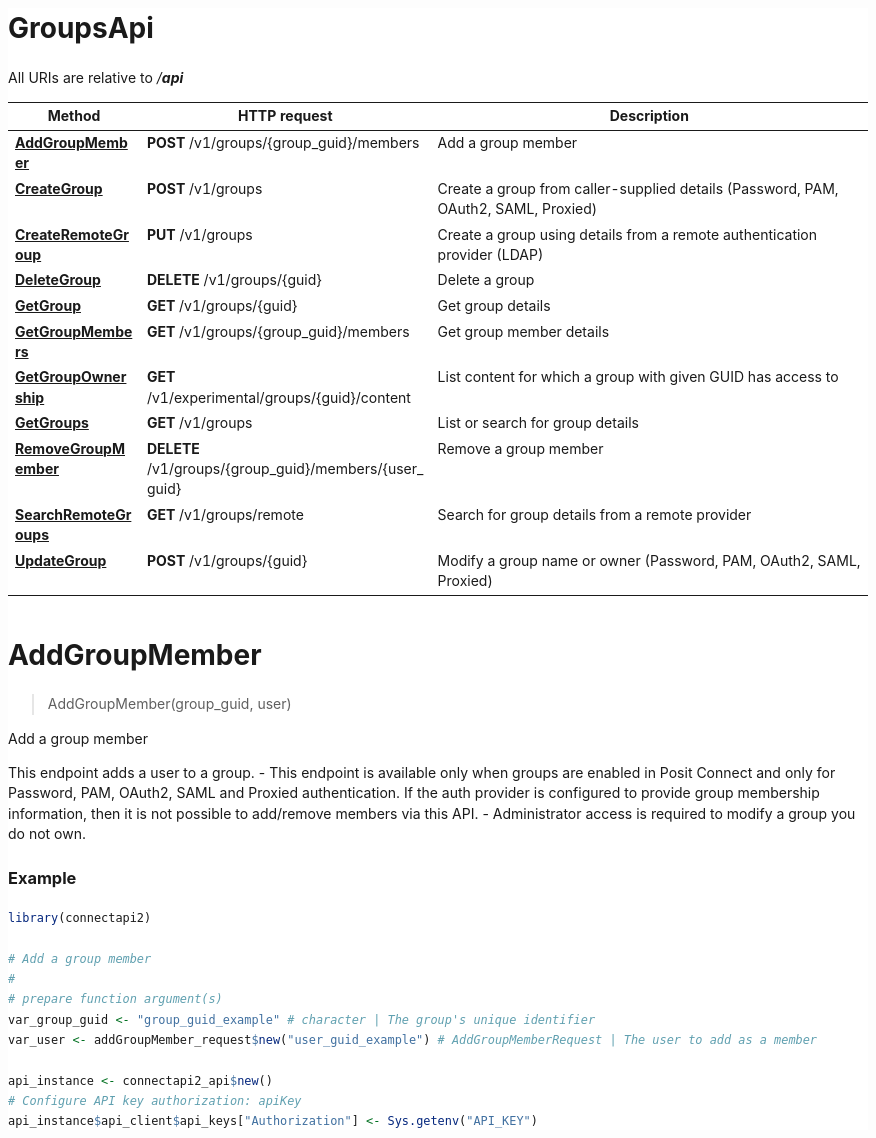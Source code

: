 # GroupsApi

All URIs are relative to */__api__*

Method | HTTP request | Description
------------- | ------------- | -------------
[**AddGroupMember**](GroupsApi.md#AddGroupMember) | **POST** /v1/groups/{group_guid}/members | Add a group member
[**CreateGroup**](GroupsApi.md#CreateGroup) | **POST** /v1/groups | Create a group from caller-supplied details (Password, PAM, OAuth2, SAML, Proxied) 
[**CreateRemoteGroup**](GroupsApi.md#CreateRemoteGroup) | **PUT** /v1/groups | Create a group using details from a remote authentication provider (LDAP) 
[**DeleteGroup**](GroupsApi.md#DeleteGroup) | **DELETE** /v1/groups/{guid} | Delete a group
[**GetGroup**](GroupsApi.md#GetGroup) | **GET** /v1/groups/{guid} | Get group details
[**GetGroupMembers**](GroupsApi.md#GetGroupMembers) | **GET** /v1/groups/{group_guid}/members | Get group member details
[**GetGroupOwnership**](GroupsApi.md#GetGroupOwnership) | **GET** /v1/experimental/groups/{guid}/content | List content for which a group with given GUID has access to
[**GetGroups**](GroupsApi.md#GetGroups) | **GET** /v1/groups | List or search for group details
[**RemoveGroupMember**](GroupsApi.md#RemoveGroupMember) | **DELETE** /v1/groups/{group_guid}/members/{user_guid} | Remove a group member
[**SearchRemoteGroups**](GroupsApi.md#SearchRemoteGroups) | **GET** /v1/groups/remote | Search for group details from a remote provider
[**UpdateGroup**](GroupsApi.md#UpdateGroup) | **POST** /v1/groups/{guid} | Modify a group name or owner (Password, PAM, OAuth2, SAML, Proxied) 


# **AddGroupMember**
> AddGroupMember(group_guid, user)

Add a group member

This endpoint adds a user to a group.  - This endpoint is available only when groups are enabled   in Posit Connect and only for Password, PAM, OAuth2,   SAML and Proxied authentication. If the auth provider   is configured to provide group membership information,   then it is not possible to add/remove members via this API. - Administrator access is required to modify a group you do   not own.

### Example
```R
library(connectapi2)

# Add a group member
#
# prepare function argument(s)
var_group_guid <- "group_guid_example" # character | The group's unique identifier
var_user <- addGroupMember_request$new("user_guid_example") # AddGroupMemberRequest | The user to add as a member

api_instance <- connectapi2_api$new()
# Configure API key authorization: apiKey
api_instance$api_client$api_keys["Authorization"] <- Sys.getenv("API_KEY")
```
